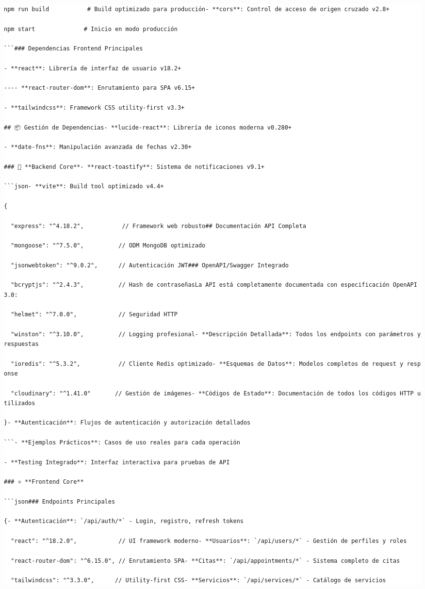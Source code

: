 ```bash- **Endpoints de Autenticación**: 5 intentos por 15 minutos máximo
npm run build           # Build optimizado para producción- **cors**: Control de acceso de origen cruzado v2.8+

npm start              # Inicio en modo producción

```### Dependencias Frontend Principales

- **react**: Librería de interfaz de usuario v18.2+

---- **react-router-dom**: Enrutamiento para SPA v6.15+

- **tailwindcss**: Framework CSS utility-first v3.3+

## 📦 Gestión de Dependencias- **lucide-react**: Librería de iconos moderna v0.280+

- **date-fns**: Manipulación avanzada de fechas v2.30+

### 🔧 **Backend Core**- **react-toastify**: Sistema de notificaciones v9.1+

```json- **vite**: Build tool optimizado v4.4+

{

  "express": "^4.18.2",           // Framework web robusto## Documentación API Completa

  "mongoose": "^7.5.0",          // ODM MongoDB optimizado

  "jsonwebtoken": "^9.0.2",      // Autenticación JWT### OpenAPI/Swagger Integrado

  "bcryptjs": "^2.4.3",          // Hash de contraseñasLa API está completamente documentada con especificación OpenAPI 3.0:

  "helmet": "^7.0.0",            // Seguridad HTTP

  "winston": "^3.10.0",          // Logging profesional- **Descripción Detallada**: Todos los endpoints con parámetros y respuestas

  "ioredis": "^5.3.2",           // Cliente Redis optimizado- **Esquemas de Datos**: Modelos completos de request y response

  "cloudinary": "^1.41.0"       // Gestión de imágenes- **Códigos de Estado**: Documentación de todos los códigos HTTP utilizados

}- **Autenticación**: Flujos de autenticación y autorización detallados

```- **Ejemplos Prácticos**: Casos de uso reales para cada operación

- **Testing Integrado**: Interfaz interactiva para pruebas de API

### ⚛️ **Frontend Core**

```json### Endpoints Principales

{- **Autenticación**: `/api/auth/*` - Login, registro, refresh tokens

  "react": "^18.2.0",            // UI framework moderno- **Usuarios**: `/api/users/*` - Gestión de perfiles y roles

  "react-router-dom": "^6.15.0", // Enrutamiento SPA- **Citas**: `/api/appointments/*` - Sistema completo de citas

  "tailwindcss": "^3.3.0",      // Utility-first CSS- **Servicios**: `/api/services/*` - Catálogo de servicios

```